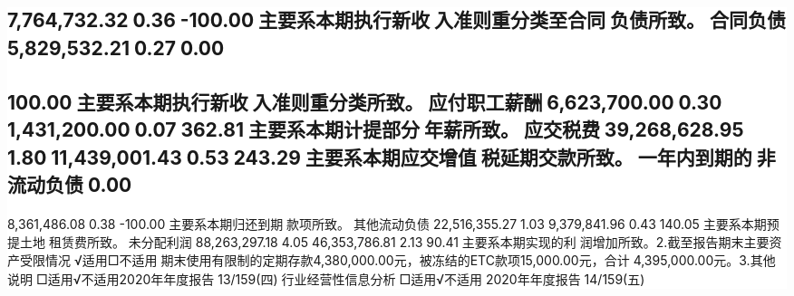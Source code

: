 7,764,732.32
0.36
-100.00
主要系本期执行新收
入准则重分类至合同
负债所致。
合同负债
5,829,532.21
0.27
0.00
-
100.00
主要系本期执行新收
入准则重分类所致。
应付职工薪酬
6,623,700.00
0.30
1,431,200.00
0.07
362.81
主要系本期计提部分
年薪所致。
应交税费
39,268,628.95
1.80
11,439,001.43
0.53
243.29
主要系本期应交增值
税延期交款所致。
一年内到期的
非流动负债
0.00
-
8,361,486.08
0.38
-100.00
主要系本期归还到期
款项所致。
其他流动负债
22,516,355.27
1.03
9,379,841.96
0.43
140.05
主要系本期预提土地
租赁费所致。
未分配利润
88,263,297.18
4.05
46,353,786.81
2.13
90.41
主要系本期实现的利
润增加所致。2.截至报告期末主要资产受限情况
√适用□不适用
期末使用有限制的定期存款4,380,000.00元，被冻结的ETC款项15,000.00元，合计
4,395,000.00元。3.其他说明
□适用√不适用2020年年度报告
13/159(四)
行业经营性信息分析
□适用√不适用
2020年年度报告
14/159(五)